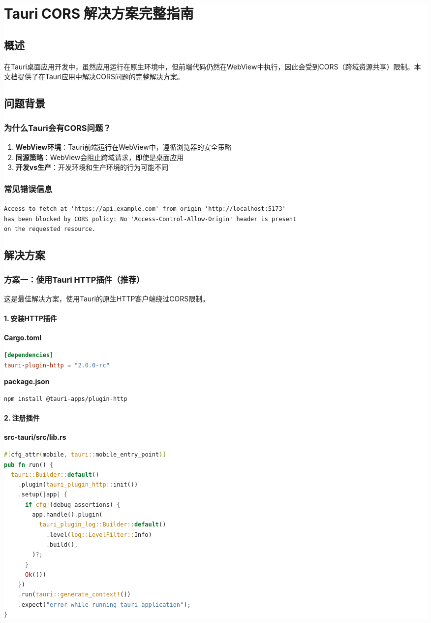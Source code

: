 # Tauri CORS 解决方案完整指南

## 概述

在Tauri桌面应用开发中，虽然应用运行在原生环境中，但前端代码仍然在WebView中执行，因此会受到CORS（跨域资源共享）限制。本文档提供了在Tauri应用中解决CORS问题的完整解决方案。

## 问题背景

### 为什么Tauri会有CORS问题？

1. **WebView环境**：Tauri前端运行在WebView中，遵循浏览器的安全策略
2. **同源策略**：WebView会阻止跨域请求，即使是桌面应用
3. **开发vs生产**：开发环境和生产环境的行为可能不同

### 常见错误信息

```
Access to fetch at 'https://api.example.com' from origin 'http://localhost:5173' 
has been blocked by CORS policy: No 'Access-Control-Allow-Origin' header is present 
on the requested resource.
```

## 解决方案

### 方案一：使用Tauri HTTP插件（推荐）

这是最佳解决方案，使用Tauri的原生HTTP客户端绕过CORS限制。

#### 1. 安装HTTP插件

**Cargo.toml**
```toml
[dependencies]
tauri-plugin-http = "2.0.0-rc"
```

**package.json**
```bash
npm install @tauri-apps/plugin-http
```

#### 2. 注册插件

**src-tauri/src/lib.rs**
```rust
#[cfg_attr(mobile, tauri::mobile_entry_point)]
pub fn run() {
  tauri::Builder::default()
    .plugin(tauri_plugin_http::init())
    .setup(|app| {
      if cfg!(debug_assertions) {
        app.handle().plugin(
          tauri_plugin_log::Builder::default()
            .level(log::LevelFilter::Info)
            .build(),
        )?;
      }
      Ok(())
    })
    .run(tauri::generate_context!())
    .expect("error while running tauri application");
}
```
